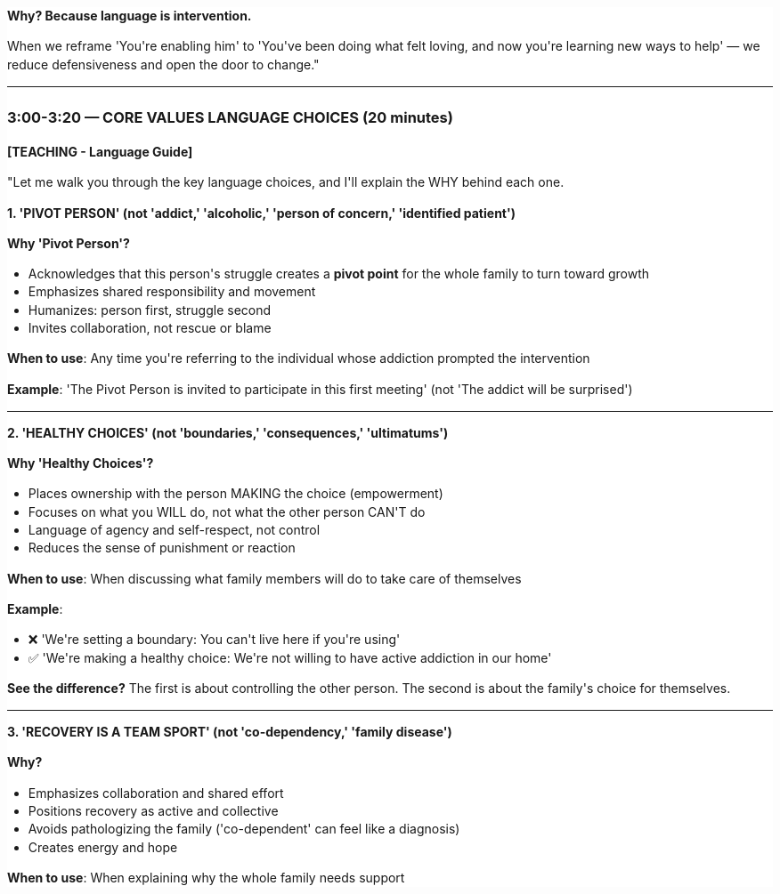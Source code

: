 **Why? Because language is intervention.**

When we reframe 'You're enabling him' to 'You've been doing what felt loving, and now you're learning new ways to help' — we reduce defensiveness and open the door to change."

---

### 3:00-3:20 — CORE VALUES LANGUAGE CHOICES (20 minutes)

**[TEACHING - Language Guide]**

"Let me walk you through the key language choices, and I'll explain the WHY behind each one.

**1. 'PIVOT PERSON' (not 'addict,' 'alcoholic,' 'person of concern,' 'identified patient')**

**Why 'Pivot Person'?**
- Acknowledges that this person's struggle creates a **pivot point** for the whole family to turn toward growth
- Emphasizes shared responsibility and movement
- Humanizes: person first, struggle second
- Invites collaboration, not rescue or blame

**When to use**: Any time you're referring to the individual whose addiction prompted the intervention

**Example**: 'The Pivot Person is invited to participate in this first meeting' (not 'The addict will be surprised')

---

**2. 'HEALTHY CHOICES' (not 'boundaries,' 'consequences,' 'ultimatums')**

**Why 'Healthy Choices'?**
- Places ownership with the person MAKING the choice (empowerment)
- Focuses on what you WILL do, not what the other person CAN'T do
- Language of agency and self-respect, not control
- Reduces the sense of punishment or reaction

**When to use**: When discussing what family members will do to take care of themselves

**Example**:
- ❌ 'We're setting a boundary: You can't live here if you're using'
- ✅ 'We're making a healthy choice: We're not willing to have active addiction in our home'

**See the difference?** The first is about controlling the other person. The second is about the family's choice for themselves.

---

**3. 'RECOVERY IS A TEAM SPORT' (not 'co-dependency,' 'family disease')**

**Why?**
- Emphasizes collaboration and shared effort
- Positions recovery as active and collective
- Avoids pathologizing the family ('co-dependent' can feel like a diagnosis)
- Creates energy and hope

**When to use**: When explaining why the whole family needs support
